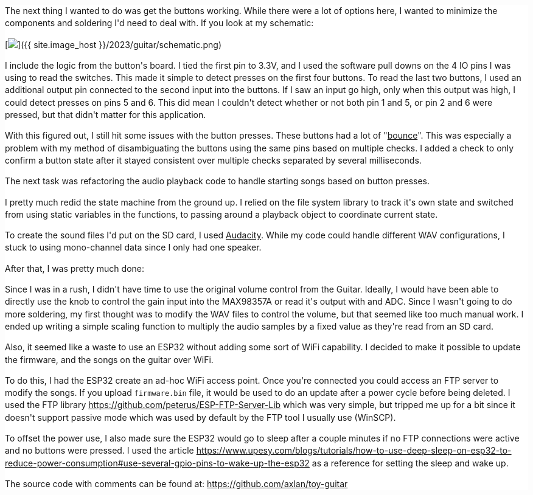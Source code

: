 The next thing I wanted to do was get the buttons working. While there were a lot of options here, I wanted to minimize the components and soldering I'd need to deal with. If you look at my schematic:

[<img class="center" src="{{ site.image_host }}/2023/guitar/schematic_thumb.webp">]({{ site.image_host }}/2023/guitar/schematic.png)

I include the logic from the button's board. I tied the first pin to 3.3V, and I used the software pull downs on the 4 IO pins I was using to read the switches. This made it simple to detect presses on the first four buttons. To read the last two buttons, I used an additional output pin connected to the second input into the buttons. If I saw an input go high, only when this output was high, I could detect presses on pins 5 and 6. This did mean I couldn't detect whether or not both pin 1 and 5, or pin 2 and 6 were pressed, but that didn't matter for this application.

With this figured out, I still hit some issues with the button presses. These buttons had a lot of "[bounce](https://people.computing.clemson.edu/~yfeaste/855Assignments/presentations/team6-button-bounce.pdf)". This was especially a problem with my method of disambiguating the buttons using the same pins based on multiple checks. I added a check to only confirm a button state after it stayed consistent over multiple checks separated by several milliseconds. 

The next task was refactoring the audio playback code to handle starting songs based on button presses. 

I pretty much redid the state machine from the ground up. I relied on the file system library to track it's own state and switched from using static variables in the functions, to passing around a playback object to coordinate current state.

To create the sound files I'd put on the SD card, I used [Audacity](https://www.audacityteam.org/). While my code could handle different WAV configurations, I stuck to using mono-channel data since I only had one speaker.

After that, I was pretty much done:

<iframe width="1583" height="620" src="https://www.youtube.com/embed/nLG0VfKX1CI" frameborder="0" allow="accelerometer; autoplay; encrypted-media; gyroscope; picture-in-picture" allowfullscreen></iframe>

Since I was in a rush, I didn't have time to use the original volume control from the Guitar. Ideally, I would have been able to directly use the knob to control the gain input into the MAX98357A or read it's output with and ADC. Since I wasn't going to do more soldering, my first thought was to modify the WAV files to control the volume, but that seemed like too much manual work. I ended up writing a simple scaling function to multiply the audio samples by a fixed value as they're read from an SD card.

Also, it seemed like a waste to use an ESP32 without adding some sort of WiFi capability. I decided to make it possible to update the firmware, and the songs on the guitar over WiFi.

To do this, I had the ESP32 create an ad-hoc WiFi access point. Once you're connected you could access an FTP server to modify the songs. If you upload `firmware.bin` file, it would be used to do an update after a power cycle before being deleted. I used the FTP library <https://github.com/peterus/ESP-FTP-Server-Lib> which was very simple, but tripped me up for a bit since it doesn't support passive mode which was used by default by the FTP tool I usually use (WinSCP).

To offset the power use, I also made sure the ESP32 would go to sleep after a couple minutes if no FTP connections were active and no buttons were pressed. I used the article <https://www.upesy.com/blogs/tutorials/how-to-use-deep-sleep-on-esp32-to-reduce-power-consumption#use-several-gpio-pins-to-wake-up-the-esp32> as a reference for setting the sleep and wake up.

The source code with comments can be found at: <https://github.com/axlan/toy-guitar>
